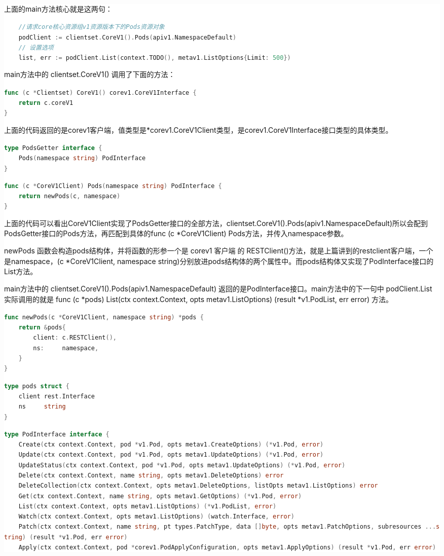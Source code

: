 上面的main方法核心就是这两句：

```go
	//请求core核心资源组v1资源版本下的Pods资源对象
	podClient := clientset.CoreV1().Pods(apiv1.NamespaceDefault)
	// 设置选项
	list, err := podClient.List(context.TODO(), metav1.ListOptions{Limit: 500})
```

main方法中的 clientset.CoreV1() 调用了下面的方法：

```go
func (c *Clientset) CoreV1() corev1.CoreV1Interface {
	return c.coreV1
}
```

上面的代码返回的是corev1客户端，值类型是*corev1.CoreV1Client类型，是corev1.CoreV1Interface接口类型的具体类型。

```go
type PodsGetter interface {
	Pods(namespace string) PodInterface
}
```

```go
func (c *CoreV1Client) Pods(namespace string) PodInterface {
	return newPods(c, namespace)
}
```

上面的代码可以看出CoreV1Client实现了PodsGetter接口的全部方法，clientset.CoreV1().Pods(apiv1.NamespaceDefault)所以会配到PodsGetter接口的Pods方法，再匹配到具体的func (c *CoreV1Client) Pods方法，并传入namespace参数。

newPods 函数会构造pods结构体，并将函数的形参一个是 corev1 客户端 的 RESTClient()方法，就是上篇讲到的restclient客户端，一个是namespace，(c *CoreV1Client, namespace string)分别放进pods结构体的两个属性中。而pods结构体又实现了PodInterface接口的List方法。

main方法中的 clientset.CoreV1().Pods(apiv1.NamespaceDefault) 返回的是PodInterface接口。main方法中的下一句中 podClient.List 实际调用的就是 func (c *pods) List(ctx context.Context, opts metav1.ListOptions) (result *v1.PodList, err error) 方法。

```go
func newPods(c *CoreV1Client, namespace string) *pods {
	return &pods{
		client: c.RESTClient(),
		ns:     namespace,
	}
}
```

```go
type pods struct {
	client rest.Interface
	ns     string
}
```

```go
type PodInterface interface {
	Create(ctx context.Context, pod *v1.Pod, opts metav1.CreateOptions) (*v1.Pod, error)
	Update(ctx context.Context, pod *v1.Pod, opts metav1.UpdateOptions) (*v1.Pod, error)
	UpdateStatus(ctx context.Context, pod *v1.Pod, opts metav1.UpdateOptions) (*v1.Pod, error)
	Delete(ctx context.Context, name string, opts metav1.DeleteOptions) error
	DeleteCollection(ctx context.Context, opts metav1.DeleteOptions, listOpts metav1.ListOptions) error
	Get(ctx context.Context, name string, opts metav1.GetOptions) (*v1.Pod, error)
	List(ctx context.Context, opts metav1.ListOptions) (*v1.PodList, error)
	Watch(ctx context.Context, opts metav1.ListOptions) (watch.Interface, error)
	Patch(ctx context.Context, name string, pt types.PatchType, data []byte, opts metav1.PatchOptions, subresources ...string) (result *v1.Pod, err error)
	Apply(ctx context.Context, pod *corev1.PodApplyConfiguration, opts metav1.ApplyOptions) (result *v1.Pod, err error)
```